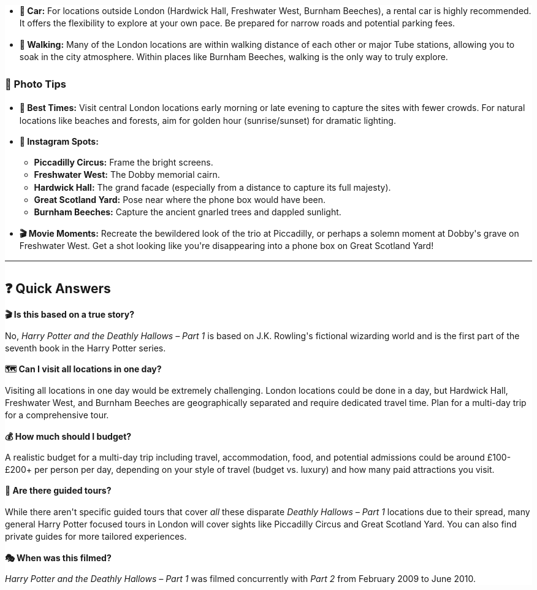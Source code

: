 - **🚗 Car:** For locations outside London (Hardwick Hall, Freshwater West, Burnham Beeches), a rental car is highly recommended. It offers the flexibility to explore at your own pace. Be prepared for narrow roads and potential parking fees.

- **🚶 Walking:** Many of the London locations are within walking distance of each other or major Tube stations, allowing you to soak in the city atmosphere. Within places like Burnham Beeches, walking is the only way to truly explore.

### 📸 Photo Tips

- **🌅 Best Times:** Visit central London locations early morning or late evening to capture the sites with fewer crowds. For natural locations like beaches and forests, aim for golden hour (sunrise/sunset) for dramatic lighting.

- **📱 Instagram Spots:**
    *   **Piccadilly Circus:** Frame the bright screens.
    *   **Freshwater West:** The Dobby memorial cairn.
    *   **Hardwick Hall:** The grand facade (especially from a distance to capture its full majesty).
    *   **Great Scotland Yard:** Pose near where the phone box would have been.
    *   **Burnham Beeches:** Capture the ancient gnarled trees and dappled sunlight.

- **🎬 Movie Moments:** Recreate the bewildered look of the trio at Piccadilly, or perhaps a solemn moment at Dobby's grave on Freshwater West. Get a shot looking like you're disappearing into a phone box on Great Scotland Yard!

---

## ❓ Quick Answers

**🎬 Is this based on a true story?**

No, *Harry Potter and the Deathly Hallows – Part 1* is based on J.K. Rowling's fictional wizarding world and is the first part of the seventh book in the Harry Potter series.

**🗺️ Can I visit all locations in one day?**

Visiting all locations in one day would be extremely challenging. London locations could be done in a day, but Hardwick Hall, Freshwater West, and Burnham Beeches are geographically separated and require dedicated travel time. Plan for a multi-day trip for a comprehensive tour.

**💰 How much should I budget?**

A realistic budget for a multi-day trip including travel, accommodation, food, and potential admissions could be around £100-£200+ per person per day, depending on your style of travel (budget vs. luxury) and how many paid attractions you visit.

**📱 Are there guided tours?**

While there aren't specific guided tours that cover *all* these disparate *Deathly Hallows – Part 1* locations due to their spread, many general Harry Potter focused tours in London will cover sights like Piccadilly Circus and Great Scotland Yard. You can also find private guides for more tailored experiences.

**🎭 When was this filmed?**

*Harry Potter and the Deathly Hallows – Part 1* was filmed concurrently with *Part 2* from February 2009 to June 2010.
